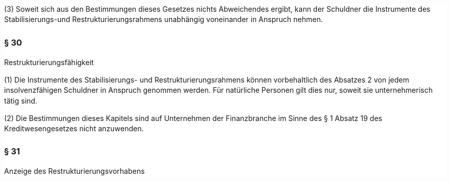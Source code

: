 <div class="jurAbsatz">

(3) Soweit sich aus den Bestimmungen dieses Gesetzes nichts Abweichendes
ergibt, kann der Schuldner die Instrumente des Stabilisierungs-und
Restrukturierungsrahmens unabhängig voneinander in Anspruch nehmen.

</div>

</div>

</div>

</div>

<span id="BJNR325610020BJNE003100000.html"></span>

### § 30  
Restrukturierungsfähigkeit

<div>

<div class="jnhtml">

<div>

<div class="jurAbsatz">

(1) Die Instrumente des Stabilisierungs- und Restrukturierungsrahmens
können vorbehaltlich des Absatzes 2 von jedem insolvenzfähigen
Schuldner in Anspruch genommen werden. Für natürliche Personen gilt dies
nur, soweit sie unternehmerisch tätig sind.

</div>

<div class="jurAbsatz">

(2) Die Bestimmungen dieses Kapitels sind auf Unternehmen der
Finanzbranche im Sinne des § 1 Absatz 19 des Kreditwesengesetzes nicht
anzuwenden.

</div>

</div>

</div>

</div>

<span id="BJNR325610020BJNE003200000.html"></span>

### § 31  
Anzeige des Restrukturierungsvorhabens

<div>

<div class="jnhtml">

<div>

<div class="jurAbsatz">

